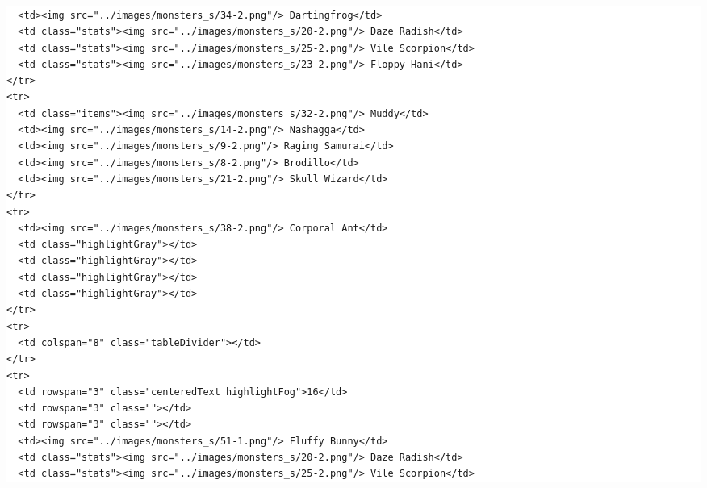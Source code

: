       <td><img src="../images/monsters_s/34-2.png"/> Dartingfrog</td>
      <td class="stats"><img src="../images/monsters_s/20-2.png"/> Daze Radish</td>
      <td class="stats"><img src="../images/monsters_s/25-2.png"/> Vile Scorpion</td>
      <td class="stats"><img src="../images/monsters_s/23-2.png"/> Floppy Hani</td>
    </tr>
    <tr>
      <td class="items"><img src="../images/monsters_s/32-2.png"/> Muddy</td>
      <td><img src="../images/monsters_s/14-2.png"/> Nashagga</td>
      <td><img src="../images/monsters_s/9-2.png"/> Raging Samurai</td>
      <td><img src="../images/monsters_s/8-2.png"/> Brodillo</td>
      <td><img src="../images/monsters_s/21-2.png"/> Skull Wizard</td>
    </tr>
    <tr>
      <td><img src="../images/monsters_s/38-2.png"/> Corporal Ant</td>
      <td class="highlightGray"></td>
      <td class="highlightGray"></td>
      <td class="highlightGray"></td>
      <td class="highlightGray"></td>
    </tr>
    <tr>
      <td colspan="8" class="tableDivider"></td>
    </tr>
    <tr>
      <td rowspan="3" class="centeredText highlightFog">16</td>
      <td rowspan="3" class=""></td>
      <td rowspan="3" class=""></td>
      <td><img src="../images/monsters_s/51-1.png"/> Fluffy Bunny</td>
      <td class="stats"><img src="../images/monsters_s/20-2.png"/> Daze Radish</td>
      <td class="stats"><img src="../images/monsters_s/25-2.png"/> Vile Scorpion</td>